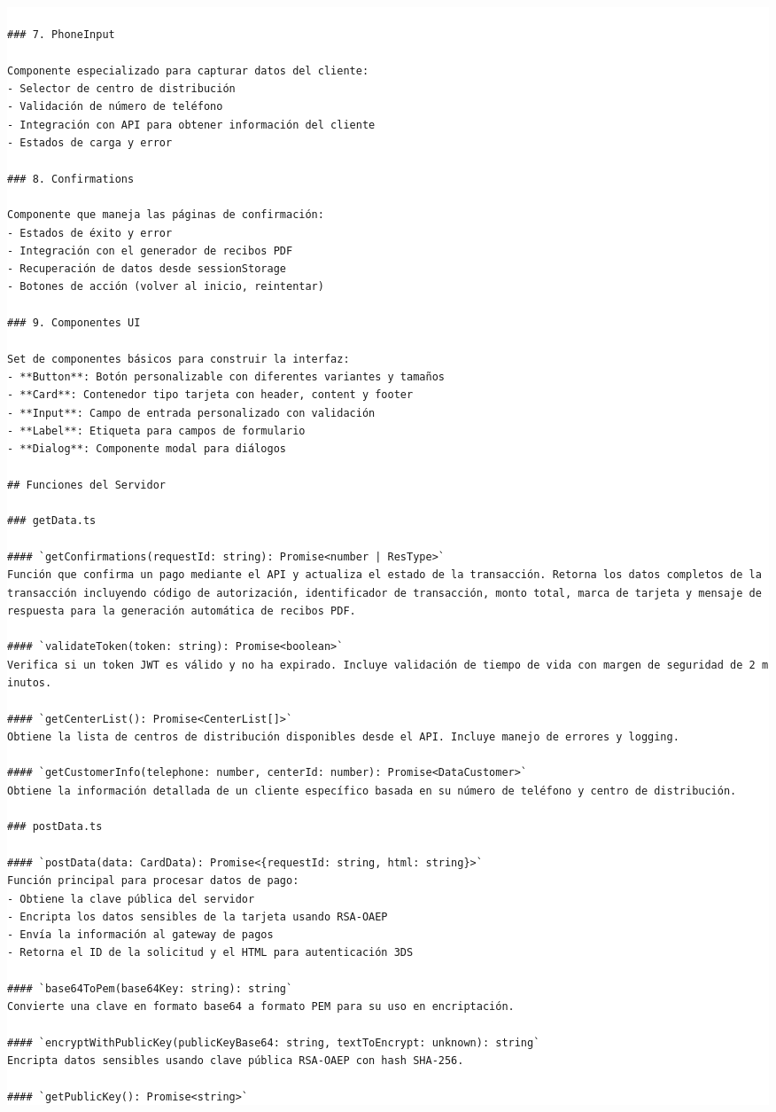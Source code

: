 ```

### 7. PhoneInput

Componente especializado para capturar datos del cliente:
- Selector de centro de distribución
- Validación de número de teléfono
- Integración con API para obtener información del cliente
- Estados de carga y error

### 8. Confirmations

Componente que maneja las páginas de confirmación:
- Estados de éxito y error
- Integración con el generador de recibos PDF
- Recuperación de datos desde sessionStorage
- Botones de acción (volver al inicio, reintentar)

### 9. Componentes UI

Set de componentes básicos para construir la interfaz:
- **Button**: Botón personalizable con diferentes variantes y tamaños
- **Card**: Contenedor tipo tarjeta con header, content y footer
- **Input**: Campo de entrada personalizado con validación
- **Label**: Etiqueta para campos de formulario
- **Dialog**: Componente modal para diálogos

## Funciones del Servidor

### getData.ts

#### `getConfirmations(requestId: string): Promise<number | ResType>`
Función que confirma un pago mediante el API y actualiza el estado de la transacción. Retorna los datos completos de la transacción incluyendo código de autorización, identificador de transacción, monto total, marca de tarjeta y mensaje de respuesta para la generación automática de recibos PDF.

#### `validateToken(token: string): Promise<boolean>`
Verifica si un token JWT es válido y no ha expirado. Incluye validación de tiempo de vida con margen de seguridad de 2 minutos.

#### `getCenterList(): Promise<CenterList[]>`
Obtiene la lista de centros de distribución disponibles desde el API. Incluye manejo de errores y logging.

#### `getCustomerInfo(telephone: number, centerId: number): Promise<DataCustomer>`
Obtiene la información detallada de un cliente específico basada en su número de teléfono y centro de distribución.

### postData.ts

#### `postData(data: CardData): Promise<{requestId: string, html: string}>`
Función principal para procesar datos de pago:
- Obtiene la clave pública del servidor
- Encripta los datos sensibles de la tarjeta usando RSA-OAEP
- Envía la información al gateway de pagos
- Retorna el ID de la solicitud y el HTML para autenticación 3DS

#### `base64ToPem(base64Key: string): string`
Convierte una clave en formato base64 a formato PEM para su uso en encriptación.

#### `encryptWithPublicKey(publicKeyBase64: string, textToEncrypt: unknown): string`
Encripta datos sensibles usando clave pública RSA-OAEP con hash SHA-256.

#### `getPublicKey(): Promise<string>`
```